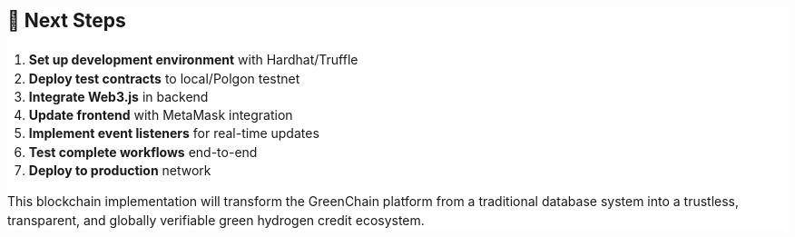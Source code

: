 ## 🚀 Next Steps

1. **Set up development environment** with Hardhat/Truffle
2. **Deploy test contracts** to local/Polgon testnet
3. **Integrate Web3.js** in backend
4. **Update frontend** with MetaMask integration
5. **Implement event listeners** for real-time updates
6. **Test complete workflows** end-to-end
7. **Deploy to production** network

This blockchain implementation will transform the GreenChain platform from a traditional database system into a trustless, transparent, and globally verifiable green hydrogen credit ecosystem.
